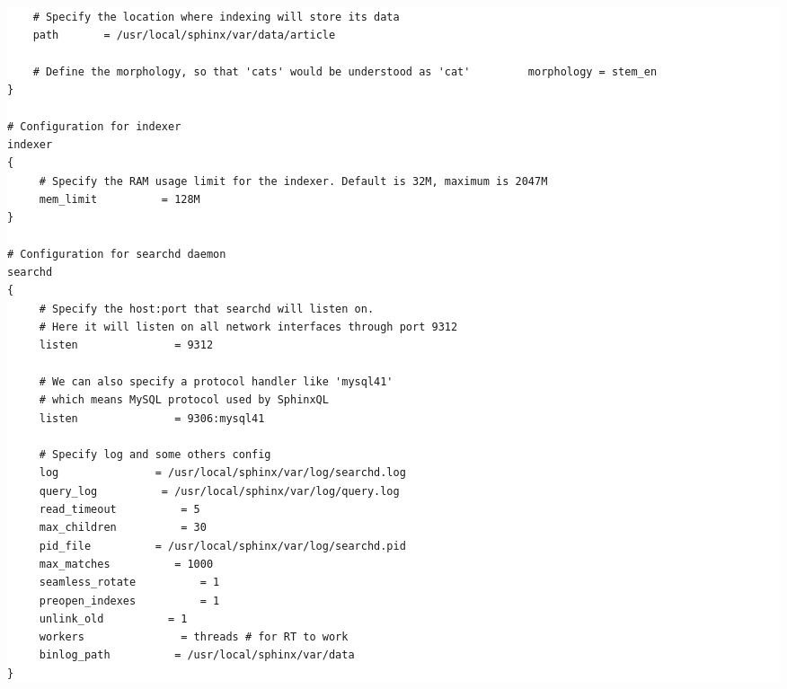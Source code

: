        # Specify the location where indexing will store its data     
        path       = /usr/local/sphinx/var/data/article               
    
        # Define the morphology, so that 'cats' would be understood as 'cat'         morphology = stem_en
    }
    
    # Configuration for indexer
    indexer
    {
         # Specify the RAM usage limit for the indexer. Default is 32M, maximum is 2047M
         mem_limit          = 128M
    }
    
    # Configuration for searchd daemon
    searchd
    {
         # Specify the host:port that searchd will listen on. 
         # Here it will listen on all network interfaces through port 9312
         listen               = 9312
    
         # We can also specify a protocol handler like 'mysql41' 
         # which means MySQL protocol used by SphinxQL
         listen               = 9306:mysql41
    
         # Specify log and some others config
         log               = /usr/local/sphinx/var/log/searchd.log
         query_log          = /usr/local/sphinx/var/log/query.log
         read_timeout          = 5
         max_children          = 30
         pid_file          = /usr/local/sphinx/var/log/searchd.pid
         max_matches          = 1000
         seamless_rotate          = 1
         preopen_indexes          = 1
         unlink_old          = 1
         workers               = threads # for RT to work
         binlog_path          = /usr/local/sphinx/var/data
    }
